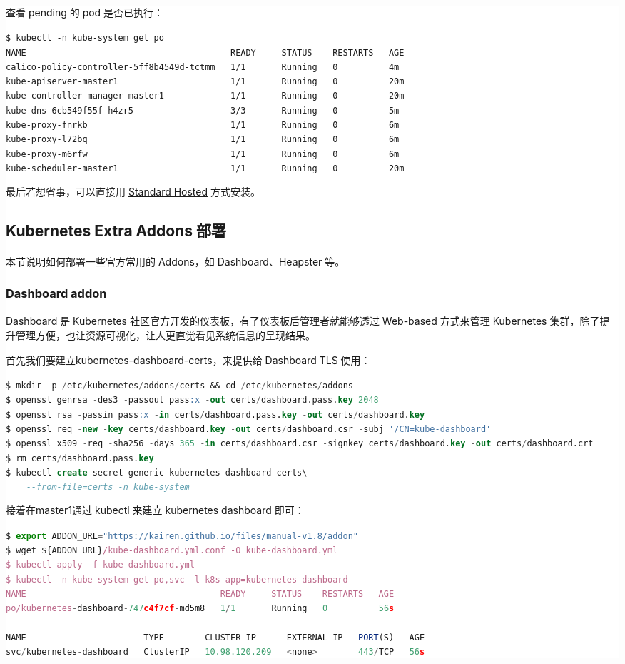 查看 pending 的 pod 是否已执行：

```
$ kubectl -n kube-system get po
NAME                                        READY     STATUS    RESTARTS   AGE
calico-policy-controller-5ff8b4549d-tctmm   1/1       Running   0          4m
kube-apiserver-master1                      1/1       Running   0          20m
kube-controller-manager-master1             1/1       Running   0          20m
kube-dns-6cb549f55f-h4zr5                   3/3       Running   0          5m
kube-proxy-fnrkb                            1/1       Running   0          6m
kube-proxy-l72bq                            1/1       Running   0          6m
kube-proxy-m6rfw                            1/1       Running   0          6m
kube-scheduler-master1                      1/1       Running   0          20m
```

最后若想省事，可以直接用 [Standard Hosted](https://docs.projectcalico.org/v2.6/getting-started/kubernetes/installation/hosted/hosted) 方式安装。

## Kubernetes Extra Addons 部署

本节说明如何部署一些官方常用的 Addons，如 Dashboard、Heapster 等。

### Dashboard addon

Dashboard 是 Kubernetes 社区官方开发的仪表板，有了仪表板后管理者就能够透过 Web-based 方式来管理 Kubernetes 集群，除了提升管理方便，也让资源可视化，让人更直觉看见系统信息的呈现结果。

首先我们要建立kubernetes-dashboard-certs，来提供给 Dashboard TLS 使用：

```sql
$ mkdir -p /etc/kubernetes/addons/certs && cd /etc/kubernetes/addons
$ openssl genrsa -des3 -passout pass:x -out certs/dashboard.pass.key 2048
$ openssl rsa -passin pass:x -in certs/dashboard.pass.key -out certs/dashboard.key
$ openssl req -new -key certs/dashboard.key -out certs/dashboard.csr -subj '/CN=kube-dashboard'
$ openssl x509 -req -sha256 -days 365 -in certs/dashboard.csr -signkey certs/dashboard.key -out certs/dashboard.crt
$ rm certs/dashboard.pass.key
$ kubectl create secret generic kubernetes-dashboard-certs\
    --from-file=certs -n kube-system
```

接着在master1通过 kubectl 来建立 kubernetes dashboard 即可：

```typescript
$ export ADDON_URL="https://kairen.github.io/files/manual-v1.8/addon"
$ wget ${ADDON_URL}/kube-dashboard.yml.conf -O kube-dashboard.yml
$ kubectl apply -f kube-dashboard.yml
$ kubectl -n kube-system get po,svc -l k8s-app=kubernetes-dashboard
NAME                                      READY     STATUS    RESTARTS   AGE
po/kubernetes-dashboard-747c4f7cf-md5m8   1/1       Running   0          56s

NAME                       TYPE        CLUSTER-IP      EXTERNAL-IP   PORT(S)   AGE
svc/kubernetes-dashboard   ClusterIP   10.98.120.209   <none>        443/TCP   56s
```
